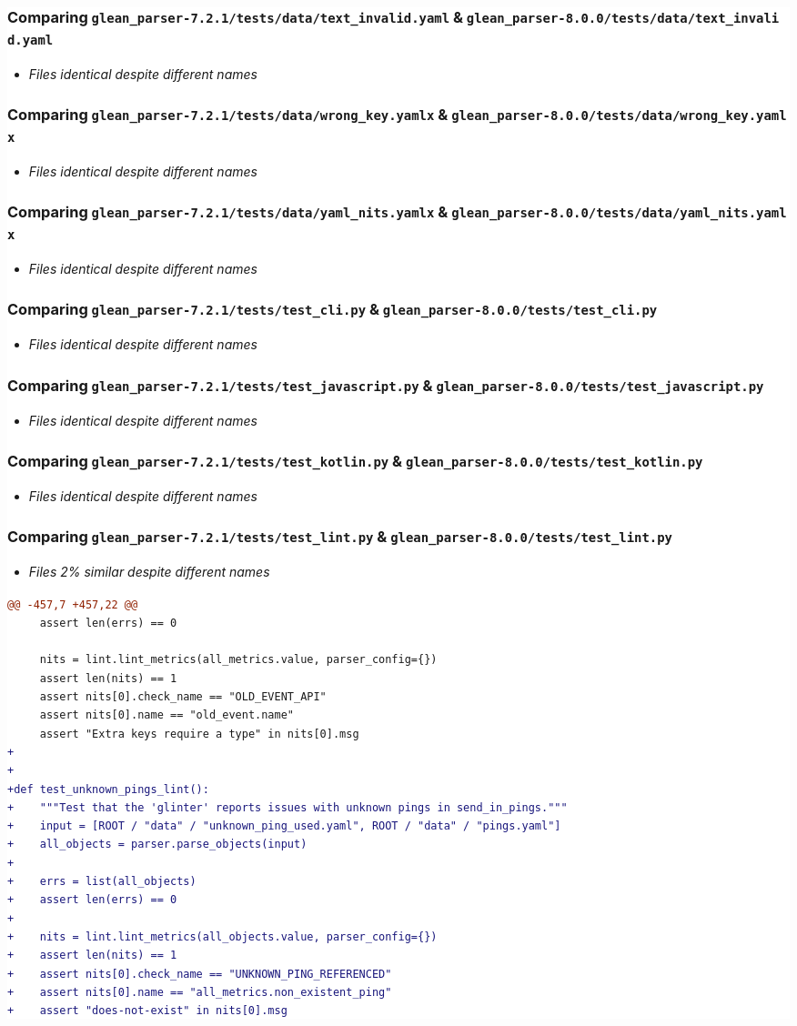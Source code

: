### Comparing `glean_parser-7.2.1/tests/data/text_invalid.yaml` & `glean_parser-8.0.0/tests/data/text_invalid.yaml`

 * *Files identical despite different names*

### Comparing `glean_parser-7.2.1/tests/data/wrong_key.yamlx` & `glean_parser-8.0.0/tests/data/wrong_key.yamlx`

 * *Files identical despite different names*

### Comparing `glean_parser-7.2.1/tests/data/yaml_nits.yamlx` & `glean_parser-8.0.0/tests/data/yaml_nits.yamlx`

 * *Files identical despite different names*

### Comparing `glean_parser-7.2.1/tests/test_cli.py` & `glean_parser-8.0.0/tests/test_cli.py`

 * *Files identical despite different names*

### Comparing `glean_parser-7.2.1/tests/test_javascript.py` & `glean_parser-8.0.0/tests/test_javascript.py`

 * *Files identical despite different names*

### Comparing `glean_parser-7.2.1/tests/test_kotlin.py` & `glean_parser-8.0.0/tests/test_kotlin.py`

 * *Files identical despite different names*

### Comparing `glean_parser-7.2.1/tests/test_lint.py` & `glean_parser-8.0.0/tests/test_lint.py`

 * *Files 2% similar despite different names*

```diff
@@ -457,7 +457,22 @@
     assert len(errs) == 0
 
     nits = lint.lint_metrics(all_metrics.value, parser_config={})
     assert len(nits) == 1
     assert nits[0].check_name == "OLD_EVENT_API"
     assert nits[0].name == "old_event.name"
     assert "Extra keys require a type" in nits[0].msg
+
+
+def test_unknown_pings_lint():
+    """Test that the 'glinter' reports issues with unknown pings in send_in_pings."""
+    input = [ROOT / "data" / "unknown_ping_used.yaml", ROOT / "data" / "pings.yaml"]
+    all_objects = parser.parse_objects(input)
+
+    errs = list(all_objects)
+    assert len(errs) == 0
+
+    nits = lint.lint_metrics(all_objects.value, parser_config={})
+    assert len(nits) == 1
+    assert nits[0].check_name == "UNKNOWN_PING_REFERENCED"
+    assert nits[0].name == "all_metrics.non_existent_ping"
+    assert "does-not-exist" in nits[0].msg
```
